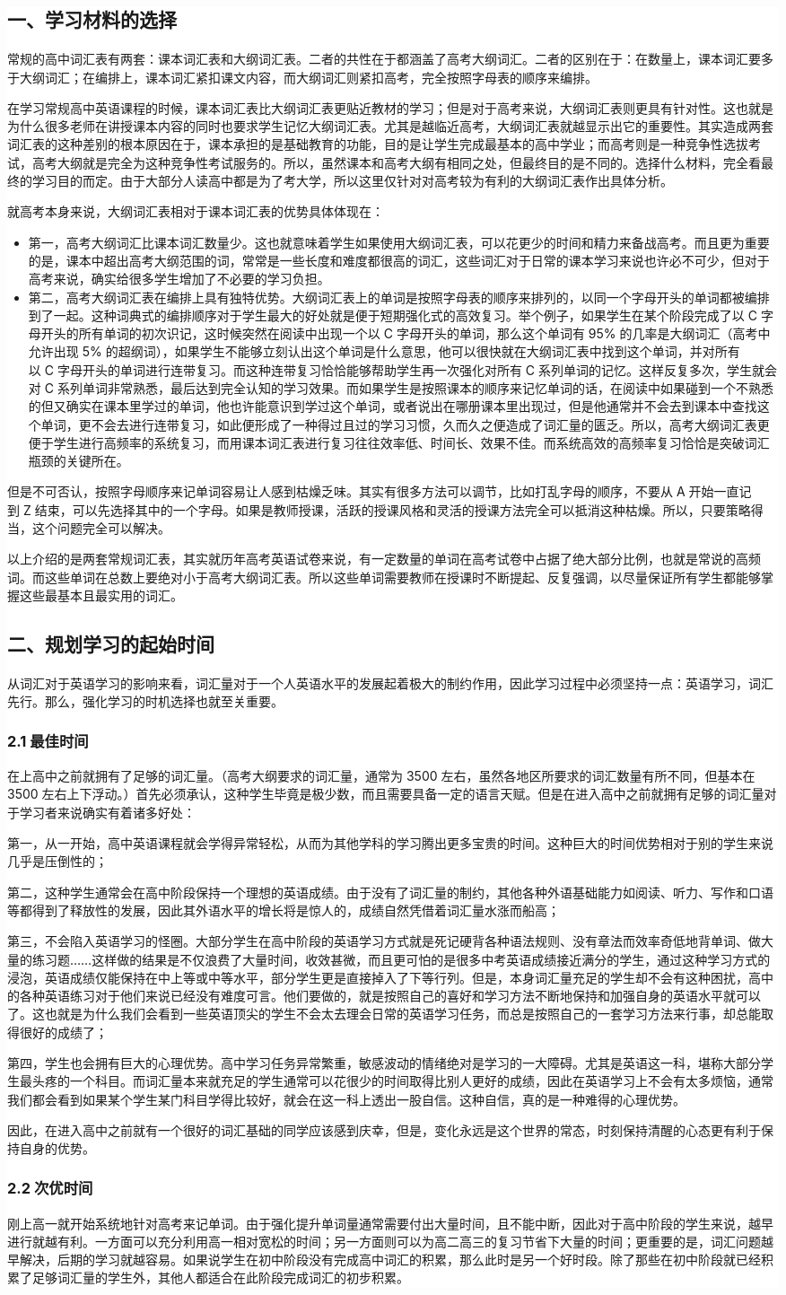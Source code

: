 ## 一、学习材料的选择

常规的高中词汇表有两套：课本词汇表和大纲词汇表。二者的共性在于都涵盖了高考大纲词汇。二者的区别在于：在数量上，课本词汇要多于大纲词汇；在编排上，课本词汇紧扣课文内容，而大纲词汇则紧扣高考，完全按照字母表的顺序来编排。

在学习常规高中英语课程的时候，课本词汇表比大纲词汇表更贴近教材的学习；但是对于高考来说，大纲词汇表则更具有针对性。这也就是为什么很多老师在讲授课本内容的同时也要求学生记忆大纲词汇表。尤其是越临近高考，大纲词汇表就越显示出它的重要性。其实造成两套词汇表的这种差别的根本原因在于，课本承担的是基础教育的功能，目的是让学生完成最基本的高中学业；而高考则是一种竞争性选拔考试，高考大纲就是完全为这种竞争性考试服务的。所以，虽然课本和高考大纲有相同之处，但最终目的是不同的。选择什么材料，完全看最终的学习目的而定。由于大部分人读高中都是为了考大学，所以这里仅针对对高考较为有利的大纲词汇表作出具体分析。

就高考本身来说，大纲词汇表相对于课本词汇表的优势具体体现在：

- 第一，高考大纲词汇比课本词汇数量少。这也就意味着学生如果使用大纲词汇表，可以花更少的时间和精力来备战高考。而且更为重要的是，课本中超出高考大纲范围的词，常常是一些长度和难度都很高的词汇，这些词汇对于日常的课本学习来说也许必不可少，但对于高考来说，确实给很多学生增加了不必要的学习负担。
- 第二，高考大纲词汇表在编排上具有独特优势。大纲词汇表上的单词是按照字母表的顺序来排列的，以同一个字母开头的单词都被编排到了一起。这种词典式的编排顺序对于学生最大的好处就是便于短期强化式的高效复习。举个例子，如果学生在某个阶段完成了以 C 字母开头的所有单词的初次识记，这时候突然在阅读中出现一个以 C 字母开头的单词，那么这个单词有 95% 的几率是大纲词汇（高考中允许出现 5% 的超纲词），如果学生不能够立刻认出这个单词是什么意思，他可以很快就在大纲词汇表中找到这个单词，并对所有以 C 字母开头的单词进行连带复习。而这种连带复习恰恰能够帮助学生再一次强化对所有 C 系列单词的记忆。这样反复多次，学生就会对 C 系列单词非常熟悉，最后达到完全认知的学习效果。而如果学生是按照课本的顺序来记忆单词的话，在阅读中如果碰到一个不熟悉的但又确实在课本里学过的单词，他也许能意识到学过这个单词，或者说出在哪册课本里出现过，但是他通常并不会去到课本中查找这个单词，更不会去进行连带复习，如此便形成了一种得过且过的学习习惯，久而久之便造成了词汇量的匮乏。所以，高考大纲词汇表更便于学生进行高频率的系统复习，而用课本词汇表进行复习往往效率低、时间长、效果不佳。而系统高效的高频率复习恰恰是突破词汇瓶颈的关键所在。

但是不可否认，按照字母顺序来记单词容易让人感到枯燥乏味。其实有很多方法可以调节，比如打乱字母的顺序，不要从 A 开始一直记到 Z 结束，可以先选择其中的一个字母。如果是教师授课，活跃的授课风格和灵活的授课方法完全可以抵消这种枯燥。所以，只要策略得当，这个问题完全可以解决。

以上介绍的是两套常规词汇表，其实就历年高考英语试卷来说，有一定数量的单词在高考试卷中占据了绝大部分比例，也就是常说的高频词。而这些单词在总数上要绝对小于高考大纲词汇表。所以这些单词需要教师在授课时不断提起、反复强调，以尽量保证所有学生都能够掌握这些最基本且最实用的词汇。

## 二、规划学习的起始时间

从词汇对于英语学习的影响来看，词汇量对于一个人英语水平的发展起着极大的制约作用，因此学习过程中必须坚持一点：英语学习，词汇先行。那么，强化学习的时机选择也就至关重要。

### 2.1 最佳时间

在上高中之前就拥有了足够的词汇量。（高考大纲要求的词汇量，通常为 3500 左右，虽然各地区所要求的词汇数量有所不同，但基本在 3500 左右上下浮动。）首先必须承认，这种学生毕竟是极少数，而且需要具备一定的语言天赋。但是在进入高中之前就拥有足够的词汇量对于学习者来说确实有着诸多好处：

第一，从一开始，高中英语课程就会学得异常轻松，从而为其他学科的学习腾出更多宝贵的时间。这种巨大的时间优势相对于别的学生来说几乎是压倒性的；

第二，这种学生通常会在高中阶段保持一个理想的英语成绩。由于没有了词汇量的制约，其他各种外语基础能力如阅读、听力、写作和口语等都得到了释放性的发展，因此其外语水平的增长将是惊人的，成绩自然凭借着词汇量水涨而船高；

第三，不会陷入英语学习的怪圈。大部分学生在高中阶段的英语学习方式就是死记硬背各种语法规则、没有章法而效率奇低地背单词、做大量的练习题……这样做的结果是不仅浪费了大量时间，收效甚微，而且更可怕的是很多中考英语成绩接近满分的学生，通过这种学习方式的浸泡，英语成绩仅能保持在中上等或中等水平，部分学生更是直接掉入了下等行列。但是，本身词汇量充足的学生却不会有这种困扰，高中的各种英语练习对于他们来说已经没有难度可言。他们要做的，就是按照自己的喜好和学习方法不断地保持和加强自身的英语水平就可以了。这也就是为什么我们会看到一些英语顶尖的学生不会太去理会日常的英语学习任务，而总是按照自己的一套学习方法来行事，却总能取得很好的成绩了；

第四，学生也会拥有巨大的心理优势。高中学习任务异常繁重，敏感波动的情绪绝对是学习的一大障碍。尤其是英语这一科，堪称大部分学生最头疼的一个科目。而词汇量本来就充足的学生通常可以花很少的时间取得比别人更好的成绩，因此在英语学习上不会有太多烦恼，通常我们都会看到如果某个学生某门科目学得比较好，就会在这一科上透出一股自信。这种自信，真的是一种难得的心理优势。

因此，在进入高中之前就有一个很好的词汇基础的同学应该感到庆幸，但是，变化永远是这个世界的常态，时刻保持清醒的心态更有利于保持自身的优势。

### 2.2 次优时间

刚上高一就开始系统地针对高考来记单词。由于强化提升单词量通常需要付出大量时间，且不能中断，因此对于高中阶段的学生来说，越早进行就越有利。一方面可以充分利用高一相对宽松的时间；另一方面则可以为高二高三的复习节省下大量的时间；更重要的是，词汇问题越早解决，后期的学习就越容易。如果说学生在初中阶段没有完成高中词汇的积累，那么此时是另一个好时段。除了那些在初中阶段就已经积累了足够词汇量的学生外，其他人都适合在此阶段完成词汇的初步积累。
